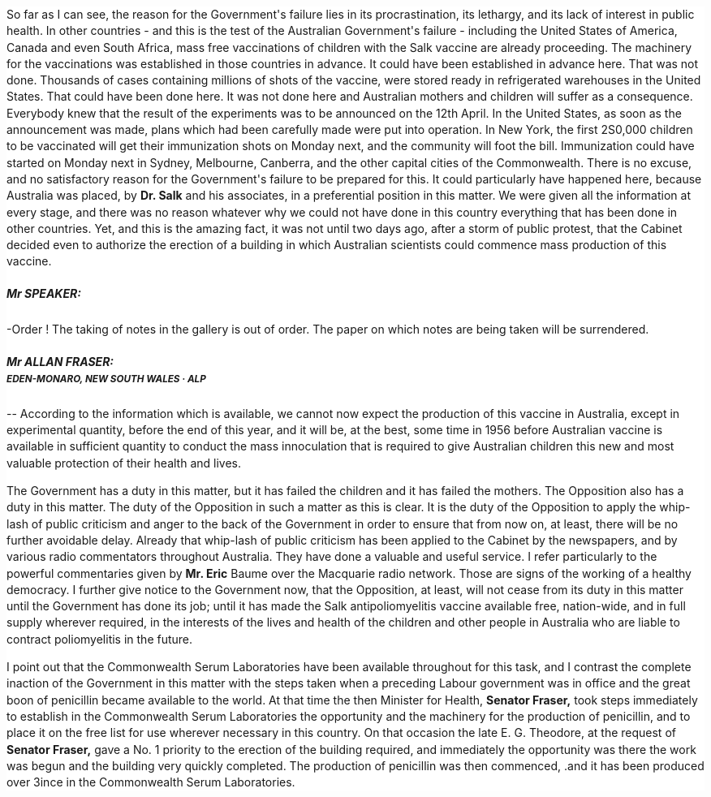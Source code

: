So far as I can see, the reason for the Government's failure lies in its procrastination, its lethargy, and its lack of interest in public health. In other countries - and this is the test of the Australian Government's failure - including the United States of America, Canada and even South Africa, mass free vaccinations of children with the Salk vaccine are already proceeding. The machinery for the vaccinations was established in those countries in advance. It could have been established in advance here. That was not done. Thousands of cases containing millions of shots of the vaccine, were stored ready in refrigerated warehouses in the United States. That could have been done here. It was not done here and Australian mothers and children will suffer as a consequence. Everybody knew that the result of the experiments was to be announced on the 12th April. In the United States, as soon as the announcement was made, plans which had been carefully made were put into operation. In New York, the first 2S0,000 children to be vaccinated will get their immunization shots on Monday next, and the community will foot the bill. Immunization could have started on Monday next in Sydney, Melbourne, Canberra, and the other capital cities of the Commonwealth. There is no excuse, and no satisfactory reason for the Government's failure to be prepared for this. It could particularly have happened here, because Australia was placed, by  **Dr. Salk**  and his associates, in a preferential position in this matter. We were given all the information at every stage, and there was no reason whatever why we could not have done in this country everything that has been done in other countries. Yet, and this is the amazing fact, it was not until two days ago, after a storm of public protest, that the Cabinet decided even to authorize the erection of a building in which Australian scientists could commence mass production of this vaccine. 

##### Mr SPEAKER:

-Order ! The taking of notes in the gallery is out of order. The paper on which notes are being taken will be surrendered. 

##### Mr ALLAN FRASER:<br><small class="text-muted">EDEN-MONARO, NEW SOUTH WALES &middot; ALP</small>

-- According to the information which is available, we cannot now expect the production of this vaccine in Australia, except in experimental quantity, before the end of this year, and it will be, at the best, some time in 1956 before Australian vaccine is available in sufficient quantity to conduct the mass  innoculation  that is required to give Australian children this new and most valuable protection of their health and lives. 

The Government has a duty in this matter, but it has failed the children and it has failed the mothers. The Opposition also has a duty in this matter. The duty of the Opposition in such a matter as this is clear. It is the duty of the Opposition to apply the whip-lash of public criticism and anger to the back of the Government in order to ensure that from now on, at least, there will be no further avoidable delay. Already that whip-lash of public criticism has been applied to the Cabinet by the newspapers, and by various radio commentators throughout Australia. They have done a valuable and useful service. I refer particularly to the powerful commentaries given by  **Mr. Eric**  Baume over the Macquarie radio network. Those are signs of the working of a healthy democracy. I further give notice to the Government now, that the Opposition, at least, will not cease from its duty in this matter until the Government has done its job; until it has made the Salk antipoliomyelitis vaccine available free, nation-wide, and in full supply wherever required, in the interests of the lives and health of the children and other people in Australia who are liable to contract poliomyelitis in the future. 

I point out that the Commonwealth Serum Laboratories have been available  throughout for this task, and I contrast the complete inaction of the Government in this matter with the steps taken when a preceding Labour government was in office and the great boon of penicillin became available to the world. At that time the then Minister for Health,  **Senator Fraser,**  took steps immediately to establish in the Commonwealth Serum Laboratories the opportunity and the machinery for the production of penicillin, and to place it on the free list for use wherever necessary in this country. On that occasion the late E. G. Theodore, at the request of  **Senator Fraser,**  gave a No. 1 priority to the erection of the building required, and immediately the opportunity was there the work was begun and the building very quickly completed. The production of penicillin was then commenced, .and it has been produced over  3ince  in the Commonwealth Serum Laboratories. 
